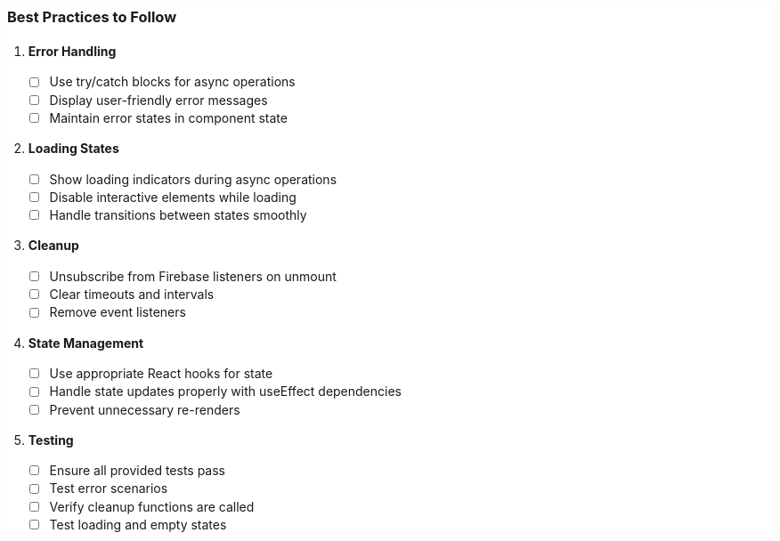 ### Best Practices to Follow

1. **Error Handling**

   - [ ] Use try/catch blocks for async operations
   - [ ] Display user-friendly error messages
   - [ ] Maintain error states in component state

2. **Loading States**

   - [ ] Show loading indicators during async operations
   - [ ] Disable interactive elements while loading
   - [ ] Handle transitions between states smoothly

3. **Cleanup**

   - [ ] Unsubscribe from Firebase listeners on unmount
   - [ ] Clear timeouts and intervals
   - [ ] Remove event listeners

4. **State Management**

   - [ ] Use appropriate React hooks for state
   - [ ] Handle state updates properly with useEffect dependencies
   - [ ] Prevent unnecessary re-renders

5. **Testing**
   - [ ] Ensure all provided tests pass
   - [ ] Test error scenarios
   - [ ] Verify cleanup functions are called
   - [ ] Test loading and empty states
